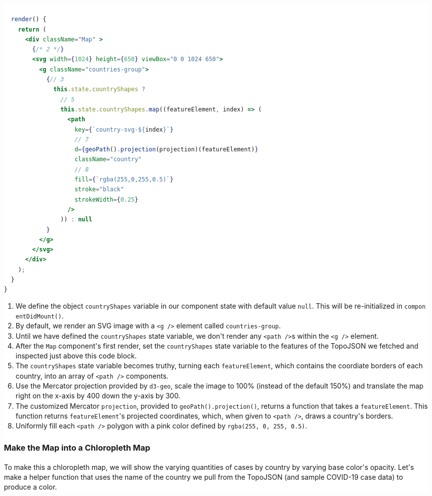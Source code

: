 ```jsx

  render() {
    return (
      <div className="Map" >
        {/* 2 */}
        <svg width={1024} height={650} viewBox="0 0 1024 650">
          <g className="countries-group">
            {// 3
              this.state.countryShapes ?
                // 5
                this.state.countryShapes.map((featureElement, index) => (
                  <path
                    key={`country-svg-${index}`}
                    // 7
                    d={geoPath().projection(projection)(featureElement)}
                    className="country"
                    // 8
                    fill={`rgba(255,0,255,0.5)`}
                    stroke="black"
                    strokeWidth={0.25}
                  />
                )) : null
            }
          </g>
        </svg>
      </div>
    );
  }
}
```

1. We define the object `countryShapes` variable in our component state with default value `null`. This will be re-initialized in `componentDidMount()`.
2. By default, we render an SVG image with a `<g />` element called `countries-group`.
3. Until we have defined the `countryShapes` state variable, we don't render any `<path />`s within the `<g />` element.
4. After the `Map` component's first render, set the `countryShapes` state variable to the features of the TopoJSON we fetched and inspected just above this code block.
5. The `countryShapes` state variable becomes truthy, turning each `featureElement`, which contains the coordiate borders of each country, into an array of `<path />` components.
6. Use the Mercator projection provided by `d3-geo`, scale the image to 100% (instead of the default 150%) and translate the map right on the x-axis by 400 down the y-axis by 300. 
7. The customized Mercator `projection`, provided to `geoPath().projection()`, returns a function that takes a `featureElement`. This function returns `featureElement`'s projected coordinates, which, when given to `<path />`, draws a country's borders.
8. Uniformly fill each `<path />` polygon with a pink color defined by `rgba(255, 0, 255, 0.5)`.

### Make the Map into a Chloropleth Map

To make this a chloropleth map, we will show the varying quantities of cases by country by varying base color's opacity. Let's make a helper function that uses the name of the country we pull from the TopoJSON (and sample COVID-19 case data) to produce a color.
